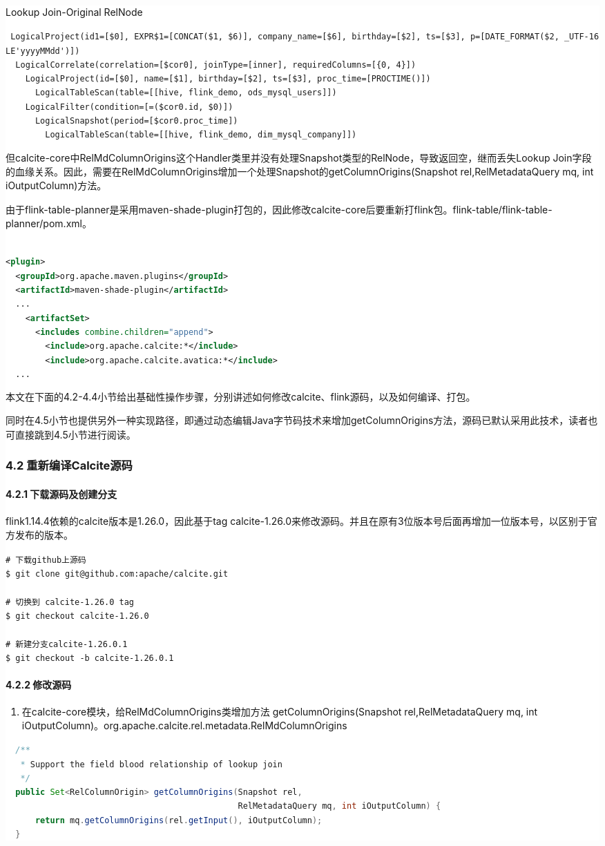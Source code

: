 Lookup Join-Original RelNode

```shell
 LogicalProject(id1=[$0], EXPR$1=[CONCAT($1, $6)], company_name=[$6], birthday=[$2], ts=[$3], p=[DATE_FORMAT($2, _UTF-16LE'yyyyMMdd')])
  LogicalCorrelate(correlation=[$cor0], joinType=[inner], requiredColumns=[{0, 4}])
    LogicalProject(id=[$0], name=[$1], birthday=[$2], ts=[$3], proc_time=[PROCTIME()])
      LogicalTableScan(table=[[hive, flink_demo, ods_mysql_users]])
    LogicalFilter(condition=[=($cor0.id, $0)])
      LogicalSnapshot(period=[$cor0.proc_time])
        LogicalTableScan(table=[[hive, flink_demo, dim_mysql_company]])
```

但calcite-core中RelMdColumnOrigins这个Handler类里并没有处理Snapshot类型的RelNode，导致返回空，继而丢失Lookup Join字段的血缘关系。因此，需要在RelMdColumnOrigins增加一个处理Snapshot的getColumnOrigins(Snapshot rel,RelMetadataQuery mq, int iOutputColumn)方法。

由于flink-table-planner是采用maven-shade-plugin打包的，因此修改calcite-core后要重新打flink包。flink-table/flink-table-planner/pom.xml。

```xml

<plugin>
  <groupId>org.apache.maven.plugins</groupId>
  <artifactId>maven-shade-plugin</artifactId>
  ...
    <artifactSet>
      <includes combine.children="append">
        <include>org.apache.calcite:*</include>
        <include>org.apache.calcite.avatica:*</include>
  ...             
```

本文在下面的4.2-4.4小节给出基础性操作步骤，分别讲述如何修改calcite、flink源码，以及如何编译、打包。


同时在4.5小节也提供另外一种实现路径，即通过动态编辑Java字节码技术来增加getColumnOrigins方法，源码已默认采用此技术，读者也可直接跳到4.5小节进行阅读。

### 4.2 重新编译Calcite源码
#### 4.2.1 下载源码及创建分支
flink1.14.4依赖的calcite版本是1.26.0，因此基于tag calcite-1.26.0来修改源码。并且在原有3位版本号后面再增加一位版本号，以区别于官方发布的版本。
```shell
# 下载github上源码
$ git clone git@github.com:apache/calcite.git

# 切换到 calcite-1.26.0 tag
$ git checkout calcite-1.26.0

# 新建分支calcite-1.26.0.1
$ git checkout -b calcite-1.26.0.1
```
#### 4.2.2 修改源码

1. 在calcite-core模块，给RelMdColumnOrigins类增加方法 getColumnOrigins(Snapshot rel,RelMetadataQuery mq, int iOutputColumn)。org.apache.calcite.rel.metadata.RelMdColumnOrigins
```java
  /**
   * Support the field blood relationship of lookup join
   */
  public Set<RelColumnOrigin> getColumnOrigins(Snapshot rel,
                                               RelMetadataQuery mq, int iOutputColumn) {
      return mq.getColumnOrigins(rel.getInput(), iOutputColumn);
  }
```
